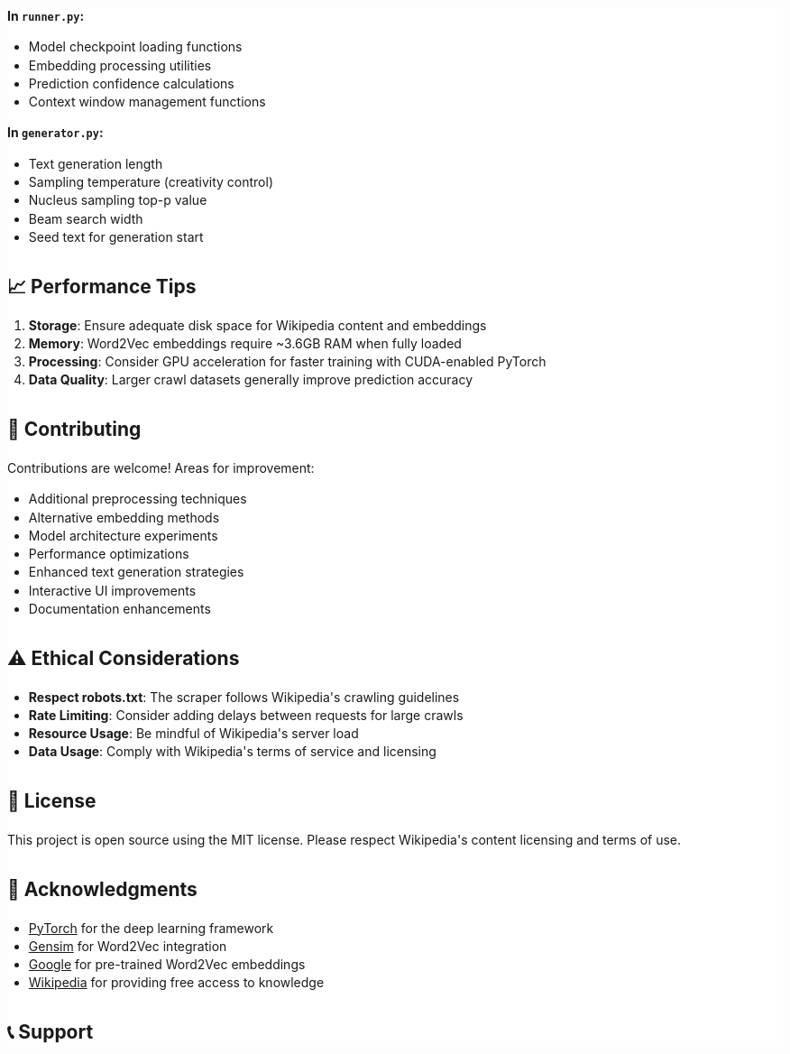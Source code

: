 **In `runner.py`:**
- Model checkpoint loading functions
- Embedding processing utilities
- Prediction confidence calculations
- Context window management functions

**In `generator.py`:**
- Text generation length
- Sampling temperature (creativity control)
- Nucleus sampling top-p value
- Beam search width
- Seed text for generation start

## 📈 Performance Tips

1. **Storage**: Ensure adequate disk space for Wikipedia content and embeddings
2. **Memory**: Word2Vec embeddings require ~3.6GB RAM when fully loaded
3. **Processing**: Consider GPU acceleration for faster training with CUDA-enabled PyTorch
4. **Data Quality**: Larger crawl datasets generally improve prediction accuracy

## 🤝 Contributing

Contributions are welcome! Areas for improvement:
- Additional preprocessing techniques
- Alternative embedding methods
- Model architecture experiments
- Performance optimizations
- Enhanced text generation strategies
- Interactive UI improvements
- Documentation enhancements

## ⚠️ Ethical Considerations

- **Respect robots.txt**: The scraper follows Wikipedia's crawling guidelines
- **Rate Limiting**: Consider adding delays between requests for large crawls
- **Resource Usage**: Be mindful of Wikipedia's server load
- **Data Usage**: Comply with Wikipedia's terms of service and licensing

## 📝 License

This project is open source using the MIT license. Please respect Wikipedia's content licensing and terms of use.

## 🙏 Acknowledgments

- [PyTorch](https://pytorch.org/) for the deep learning framework
- [Gensim](https://radimrehurek.com/gensim/) for Word2Vec integration
- [Google](https://code.google.com/archive/p/word2vec/) for pre-trained Word2Vec embeddings
- [Wikipedia](https://www.wikipedia.org/) for providing free access to knowledge

## 📞 Support
